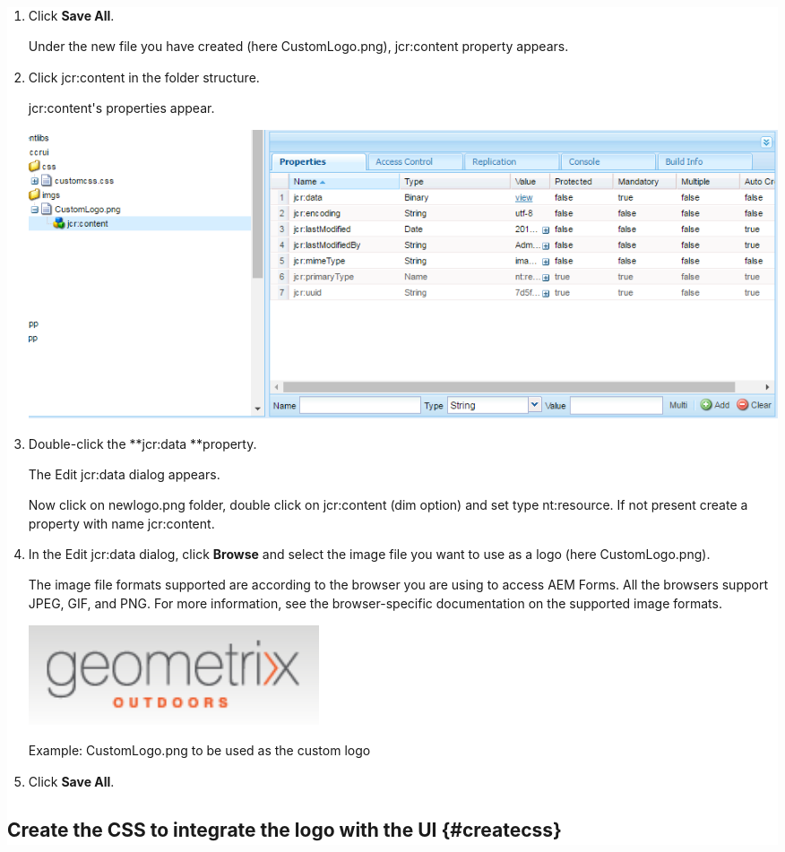 1. Click **Save All**.

   Under the new file you have created (here CustomLogo.png), jcr:content property appears.

1. Click jcr:content in the folder structure.

   jcr:content's properties appear. 

   ![](assets/jcrcontentproperties.png)

1. Double-click the **jcr:data **property.

   The Edit jcr:data dialog appears.

   Now click on newlogo.png folder, double click on jcr:content (dim option) and set type nt:resource. If not present create a property with name jcr:content.  

1. In the Edit jcr:data dialog, click **Browse** and select the image file you want to use as a logo (here CustomLogo.png).   
  
   The image file formats supported are according to the browser you are using to access AEM Forms. All the browsers support JPEG, GIF, and PNG. For more information, see the browser-specific documentation on the supported image formats. 

   ![Sample custom logo file](assets/geometrixx-outdoors.png)

   Example: CustomLogo.png to be used as the custom logo

1. Click **Save All**.

## Create the CSS to integrate the logo with the UI {#createcss}
